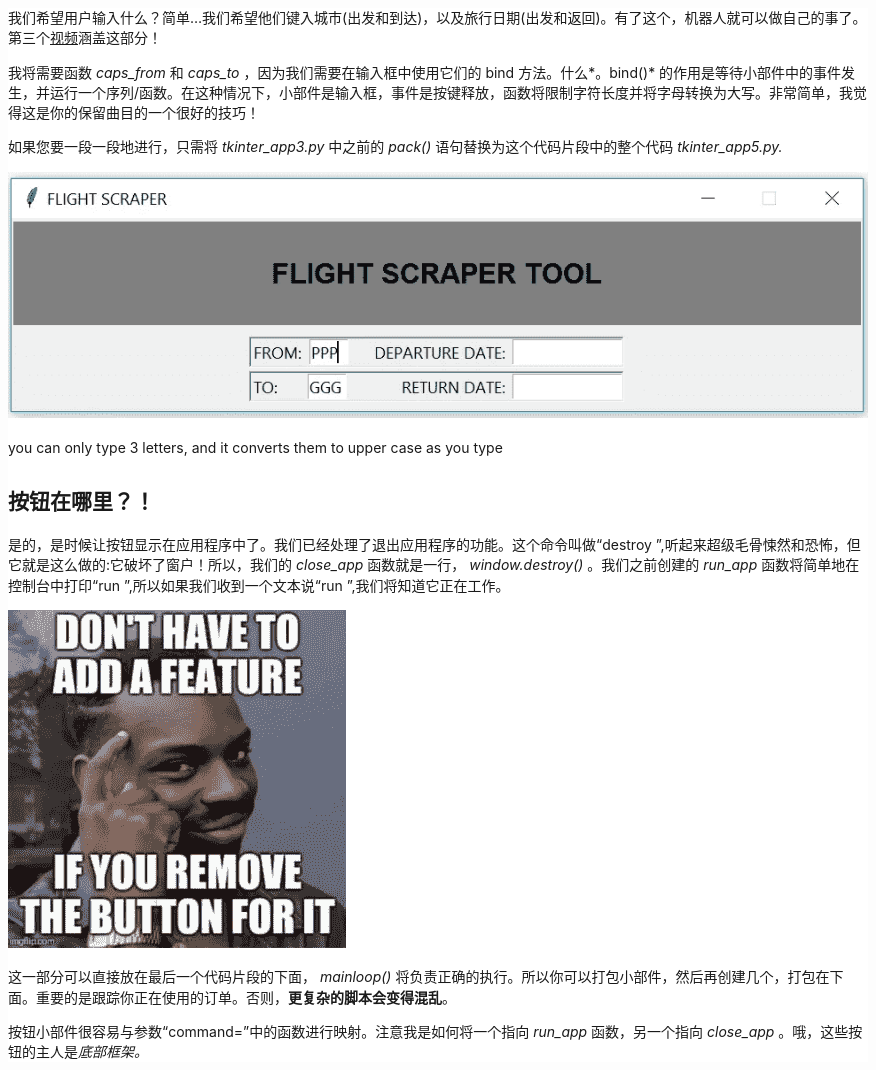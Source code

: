 我们希望用户输入什么？简单…我们希望他们键入城市(出发和到达)，以及旅行日期(出发和返回)。有了这个，机器人就可以做自己的事了。第三个[视频](https://youtu.be/PjPyfy825sM)涵盖这部分！

我将需要函数 *caps_from* 和 *caps_to* ，因为我们需要在输入框中使用它们的 bind 方法。什么*。bind()* 的作用是等待小部件中的事件发生，并运行一个序列/函数。在这种情况下，小部件是输入框，事件是按键释放，函数将限制字符长度并将字母转换为大写。非常简单，我觉得这是你的保留曲目的一个很好的技巧！

如果您要一段一段地进行，只需将 *tkinter_app3.py* 中之前的 *pack()* 语句替换为这个代码片段中的整个代码 *tkinter_app5.py.*

![](img/f81bad0079f35c1fc80bc8432215413a.png)

you can only type 3 letters, and it converts them to upper case as you type

## 按钮在哪里？！

是的，是时候让按钮显示在应用程序中了。我们已经处理了退出应用程序的功能。这个命令叫做“destroy ”,听起来超级毛骨悚然和恐怖，但它就是这么做的:它破坏了窗户！所以，我们的 *close_app* 函数就是一行， *window.destroy()* 。我们之前创建的 *run_app* 函数将简单地在控制台中打印“run ”,所以如果我们收到一个文本说“run ”,我们将知道它正在工作。

![](img/76e8b486ebe902989a8869d5e9f45556.png)

这一部分可以直接放在最后一个代码片段的下面， *mainloop()* 将负责正确的执行。所以你可以打包小部件，然后再创建几个，打包在下面。重要的是跟踪你正在使用的订单。否则，**更复杂的脚本会变得混乱**。

按钮小部件很容易与参数“command=”中的函数进行映射。注意我是如何将一个指向 *run_app* 函数，另一个指向 *close_app* 。哦，这些按钮的主人是*底部框架。*
